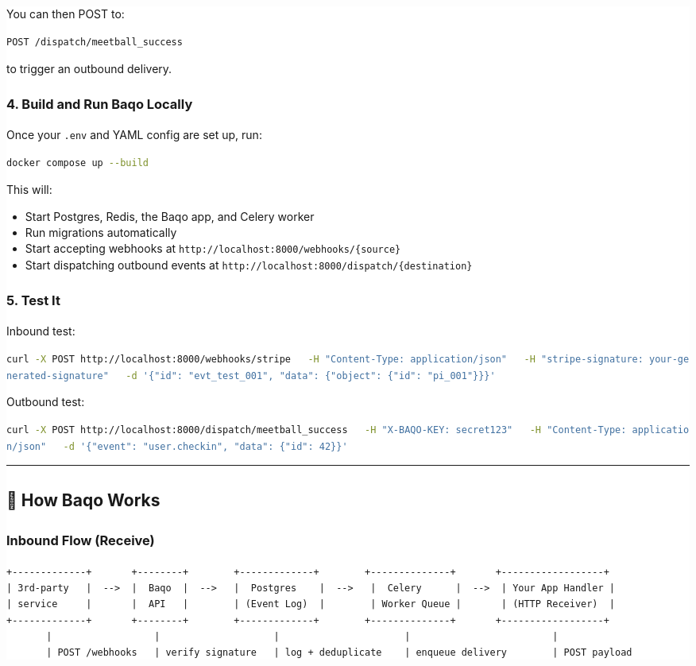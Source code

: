 You can then POST to:
```
POST /dispatch/meetball_success
```
to trigger an outbound delivery.

### 4. Build and Run Baqo Locally

Once your `.env` and YAML config are set up, run:

```bash
docker compose up --build
```

This will:
- Start Postgres, Redis, the Baqo app, and Celery worker
- Run migrations automatically
- Start accepting webhooks at `http://localhost:8000/webhooks/{source}`
- Start dispatching outbound events at `http://localhost:8000/dispatch/{destination}`

### 5. Test It

Inbound test:
```bash
curl -X POST http://localhost:8000/webhooks/stripe   -H "Content-Type: application/json"   -H "stripe-signature: your-generated-signature"   -d '{"id": "evt_test_001", "data": {"object": {"id": "pi_001"}}}'
```

Outbound test:
```bash
curl -X POST http://localhost:8000/dispatch/meetball_success   -H "X-BAQO-KEY: secret123"   -H "Content-Type: application/json"   -d '{"event": "user.checkin", "data": {"id": 42}}'
```

---

## 🚀 How Baqo Works

### Inbound Flow (Receive)

```plaintext
+-------------+       +--------+        +-------------+        +--------------+       +------------------+
| 3rd-party   |  -->  |  Baqo  |  -->   |  Postgres    |  -->   |  Celery      |  -->  | Your App Handler |
| service     |       |  API   |        | (Event Log)  |        | Worker Queue |       | (HTTP Receiver)  |
+-------------+       +--------+        +-------------+        +--------------+       +------------------+
       |                  |                    |                      |                         |
       | POST /webhooks   | verify signature   | log + deduplicate    | enqueue delivery        | POST payload
```
